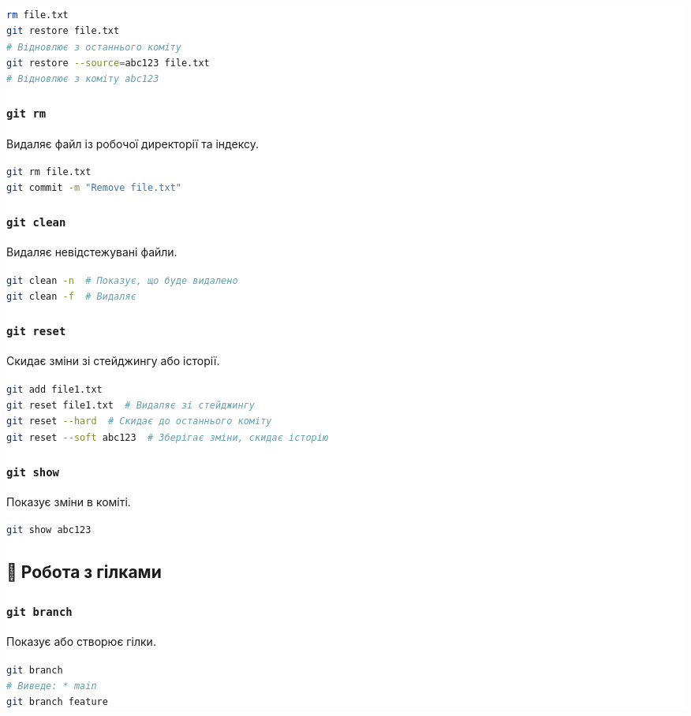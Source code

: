 ```bash
rm file.txt
git restore file.txt
# Відновлює з останнього коміту
git restore --source=abc123 file.txt
# Відновлює з коміту abc123
```

### `git rm`

Видаляє файл із робочої директорії та індексу.

```bash
git rm file.txt
git commit -m "Remove file.txt"
```

### `git clean`

Видаляє невідстежувані файли.

```bash
git clean -n  # Показує, що буде видалено
git clean -f  # Видаляє
```

### `git reset`

Скидає зміни зі стейджингу або історії.

```bash
git add file1.txt
git reset file1.txt  # Видаляє зі стейджингу
git reset --hard  # Скидає до останнього коміту
git reset --soft abc123  # Зберігає зміни, скидає історію
```

### `git show`

Показує зміни в коміті.

```bash
git show abc123
```

## 🔹 Робота з гілками

### `git branch`

Показує або створює гілки.

```bash
git branch
# Виведе: * main
git branch feature
```
